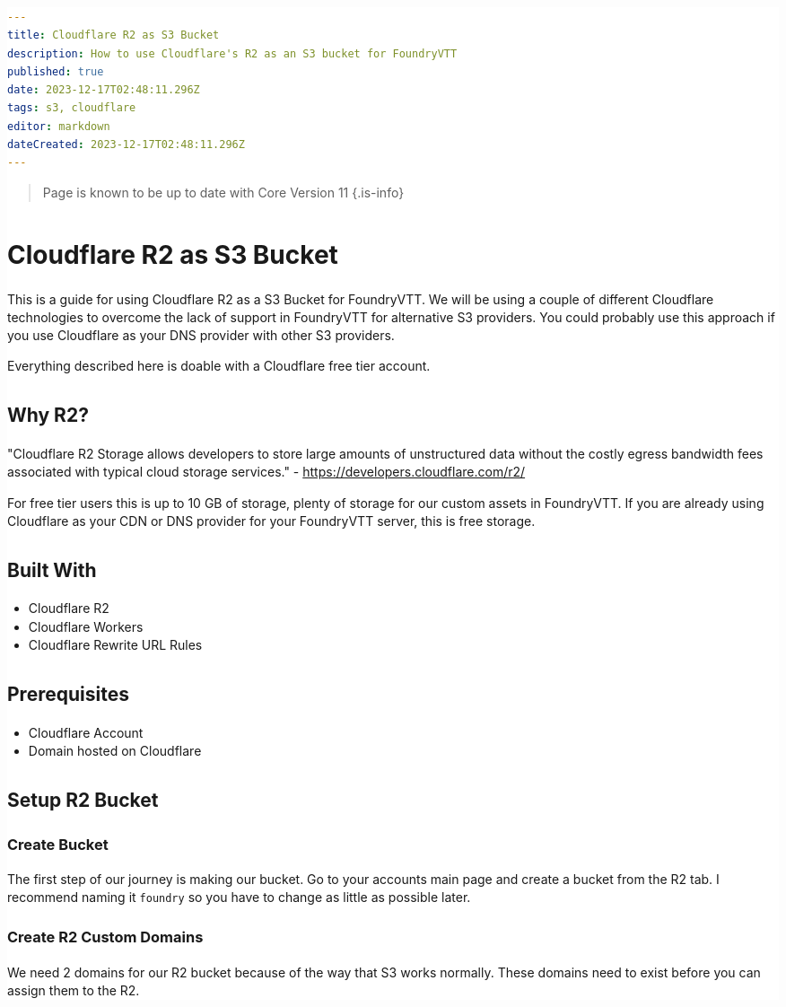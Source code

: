 ```yaml
---
title: Cloudflare R2 as S3 Bucket
description: How to use Cloudflare's R2 as an S3 bucket for FoundryVTT
published: true
date: 2023-12-17T02:48:11.296Z
tags: s3, cloudflare
editor: markdown
dateCreated: 2023-12-17T02:48:11.296Z
---
```


> Page is known to be up to date with Core Version 11
{.is-info}

# Cloudflare R2 as S3 Bucket

This is a guide for using Cloudflare R2 as a S3 Bucket for FoundryVTT. We will be using a couple of different Cloudflare technologies to overcome the lack of support in FoundryVTT for alternative S3 providers. You could probably use this approach if you use Cloudflare as your DNS provider with other S3 providers. 

Everything described here is doable with a Cloudflare free tier account.

## Why R2?
"Cloudflare R2 Storage allows developers to store large amounts of unstructured data without the costly egress bandwidth fees associated with typical cloud storage services." - https://developers.cloudflare.com/r2/

For free tier users this is up to 10 GB of storage, plenty of storage for our custom assets in FoundryVTT. If you are already using Cloudflare as your CDN or DNS provider for your FoundryVTT server, this is free storage.

## Built With
- Cloudflare R2
- Cloudflare Workers
- Cloudflare Rewrite URL Rules

## Prerequisites
- Cloudflare Account
- Domain hosted on Cloudflare

## Setup R2 Bucket
### Create Bucket
The first step of our journey is making our bucket. Go to your accounts main page and create a bucket from the R2 tab. I recommend naming it `foundry` so you have to change as little as possible later.

### Create R2 Custom Domains
We need 2 domains for our R2 bucket because of the way that S3 works normally. These domains need to exist before you can assign them to the R2.
